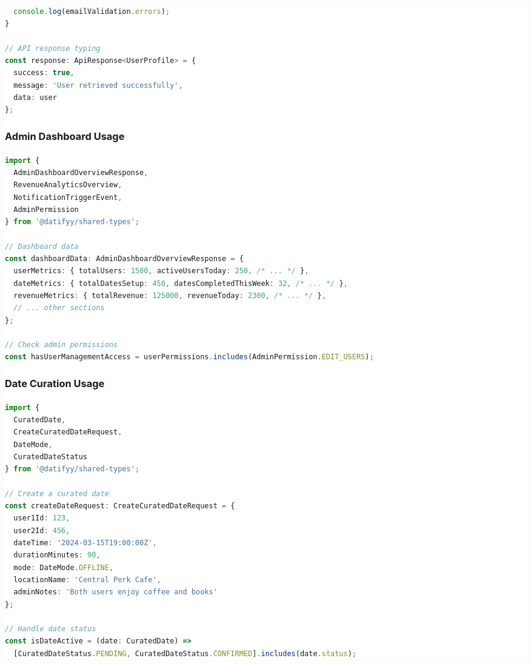 ```typescript
  console.log(emailValidation.errors);
}

// API response typing
const response: ApiResponse<UserProfile> = {
  success: true,
  message: 'User retrieved successfully',
  data: user
};
```

### Admin Dashboard Usage
```typescript
import { 
  AdminDashboardOverviewResponse, 
  RevenueAnalyticsOverview,
  NotificationTriggerEvent,
  AdminPermission 
} from '@datifyy/shared-types';

// Dashboard data
const dashboardData: AdminDashboardOverviewResponse = {
  userMetrics: { totalUsers: 1500, activeUsersToday: 250, /* ... */ },
  dateMetrics: { totalDatesSetup: 450, datesCompletedThisWeek: 32, /* ... */ },
  revenueMetrics: { totalRevenue: 125000, revenueToday: 2300, /* ... */ },
  // ... other sections
};

// Check admin permissions
const hasUserManagementAccess = userPermissions.includes(AdminPermission.EDIT_USERS);
```

### Date Curation Usage
```typescript
import { 
  CuratedDate, 
  CreateCuratedDateRequest,
  DateMode,
  CuratedDateStatus 
} from '@datifyy/shared-types';

// Create a curated date
const createDateRequest: CreateCuratedDateRequest = {
  user1Id: 123,
  user2Id: 456,
  dateTime: '2024-03-15T19:00:00Z',
  durationMinutes: 90,
  mode: DateMode.OFFLINE,
  locationName: 'Central Perk Cafe',
  adminNotes: 'Both users enjoy coffee and books'
};

// Handle date status
const isDateActive = (date: CuratedDate) => 
  [CuratedDateStatus.PENDING, CuratedDateStatus.CONFIRMED].includes(date.status);
```
